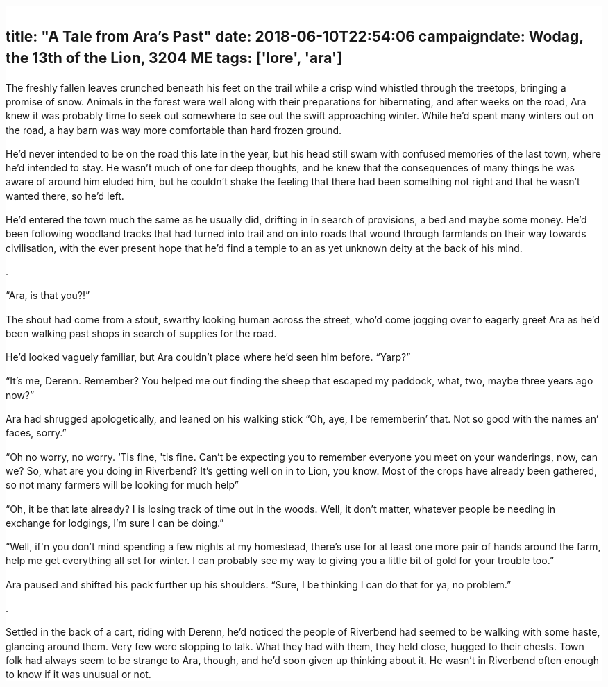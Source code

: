 
---
title: "A Tale from Ara’s Past"
date: 2018-06-10T22:54:06
campaigndate: Wodag, the 13th of the Lion, 3204 ME
tags: ['lore', 'ara']
---

The freshly fallen leaves crunched beneath his feet on the trail while a crisp wind whistled through the treetops, bringing a promise of snow.  Animals in the forest were well along with their preparations for hibernating, and after weeks on the road, Ara knew it was probably time to seek out somewhere to see out the swift approaching winter.  While he’d spent many winters out on the road, a hay barn was way more comfortable than hard frozen ground.

He’d never intended to be on the road this late in the year, but his head still swam with confused memories of the last town, where he’d intended to stay.  He wasn’t much of one for deep thoughts, and he knew that the consequences of many things he was aware of around him eluded him, but he couldn’t shake the feeling that there had been something not right and that he wasn’t wanted there, so he’d left.

He’d entered the town much the same as he usually did, drifting in in search of provisions, a bed and maybe some money. He’d been following woodland tracks that had turned into trail and on into roads that wound through farmlands on their way towards civilisation, with the ever present hope that he’d find a temple to an as yet unknown deity at the back of his mind.

.

“Ara, is that you?!”

The shout had come from a stout, swarthy looking human across the street, who’d come jogging over to eagerly greet Ara as he’d been walking past shops in search of supplies for the road.

He’d looked vaguely familiar, but Ara couldn’t place where he’d seen him before.  “Yarp?”

“It’s me, Derenn.  Remember?  You helped me out finding the sheep that escaped my paddock, what, two, maybe three years ago now?”

Ara had shrugged apologetically, and leaned on his walking stick “Oh, aye, I be rememberin’ that.  Not so good with the names an’ faces, sorry.”

“Oh no worry, no worry.  ‘Tis fine, 'tis fine.  Can’t be expecting you to remember everyone you meet on your wanderings, now, can we?   So, what are you doing in Riverbend?  It’s getting well on in to Lion, you know.  Most of the crops have already been gathered, so not many farmers will be looking for much help”

“Oh, it be that late already?  I is losing track of time out in the woods.  Well, it don’t matter, whatever people be needing in exchange for lodgings, I’m sure I can be doing.”

“Well, if'n you don’t mind spending a few nights at my homestead, there’s use for at least one more pair of hands around the farm, help me get everything all set for winter.  I can probably see my way to giving you a little bit of gold for your trouble too.”

Ara paused and shifted his pack further up his shoulders.  “Sure, I be thinking I can do that for ya, no problem.”

.

Settled in the back of a cart, riding with Derenn, he’d noticed the people of Riverbend had seemed to be walking with some haste, glancing around them.  Very few were stopping to talk.  What they had with them, they held close, hugged to their chests.  Town folk had always seem to be strange to Ara, though, and he’d soon given up thinking about it.  He wasn’t in Riverbend often enough to know if it was unusual or not.
